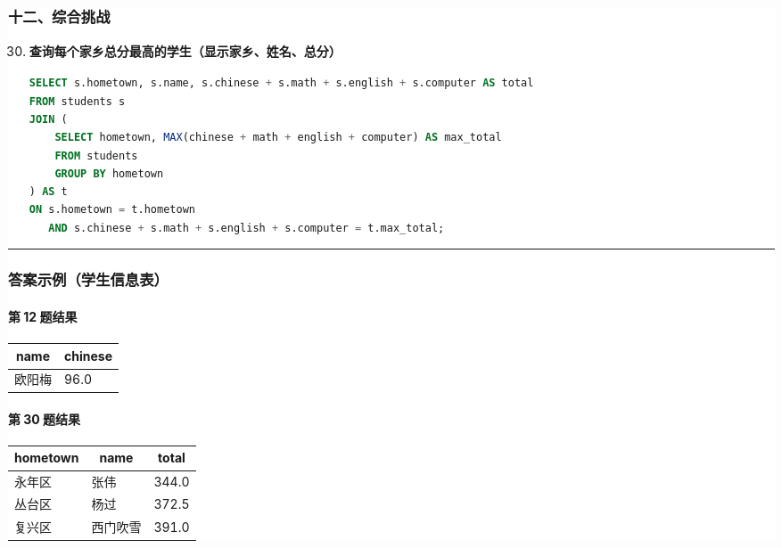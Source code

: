 ### **十二、综合挑战**
30. **查询每个家乡总分最高的学生（显示家乡、姓名、总分）**  
    ```sql
    SELECT s.hometown, s.name, s.chinese + s.math + s.english + s.computer AS total 
    FROM students s 
    JOIN (
        SELECT hometown, MAX(chinese + math + english + computer) AS max_total 
        FROM students 
        GROUP BY hometown
    ) AS t 
    ON s.hometown = t.hometown 
       AND s.chinese + s.math + s.english + s.computer = t.max_total;
    ```

---

### **答案示例（学生信息表）**
#### **第 12 题结果**
| name   | chinese |
| ------ | ------- |
| 欧阳梅 | 96.0    |

#### **第 30 题结果**
| hometown | name     | total |
| -------- | -------- | ----- |
| 永年区   | 张伟     | 344.0 |
| 丛台区   | 杨过     | 372.5 |
| 复兴区   | 西门吹雪 | 391.0 |

